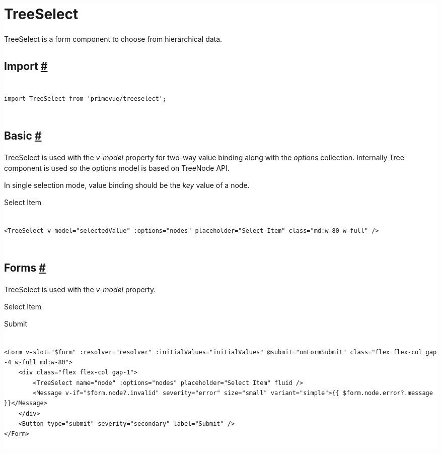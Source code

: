 # TreeSelect

TreeSelect is a form component to choose from hierarchical data.

## Import [#](https://primevue.org/treeselect/#import)

```

import TreeSelect from 'primevue/treeselect';


```

## Basic [#](https://primevue.org/treeselect/#basic)

TreeSelect is used with the *v-model* property for two-way value binding along with the *options* collection. Internally [Tree](https://primevue.org/tree/) component is used so the options model is based on TreeNode API.

In single selection mode, value binding should be the *key* value of a node.

Select Item

```

<TreeSelect v-model="selectedValue" :options="nodes" placeholder="Select Item" class="md:w-80 w-full" />


```

## Forms [#](https://primevue.org/treeselect/#forms)

TreeSelect is used with the *v-model* property.

Select Item

Submit

```

<Form v-slot="$form" :resolver="resolver" :initialValues="initialValues" @submit="onFormSubmit" class="flex flex-col gap-4 w-full md:w-80">
    <div class="flex flex-col gap-1">
        <TreeSelect name="node" :options="nodes" placeholder="Select Item" fluid />
        <Message v-if="$form.node?.invalid" severity="error" size="small" variant="simple">{{ $form.node.error?.message }}</Message>
    </div>
    <Button type="submit" severity="secondary" label="Submit" />
</Form>


```
